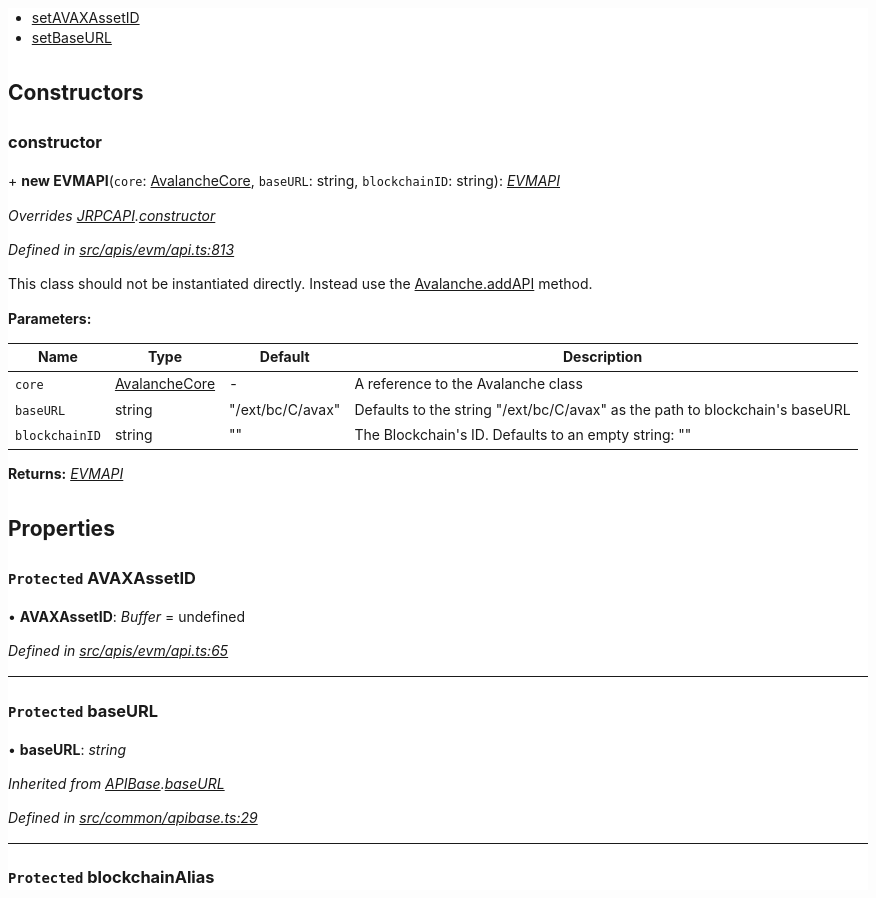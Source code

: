 - [setAVAXAssetID](api_evm.evmapi#setavaxassetid)
- [setBaseURL](api_evm.evmapi#setbaseurl)

## Constructors

### constructor

\+ **new EVMAPI**(`core`: [AvalancheCore](avalanchecore.avalanchecore-1), `baseURL`: string, `blockchainID`: string): _[EVMAPI](api_evm.evmapi)_

_Overrides [JRPCAPI](common_jrpcapi.jrpcapi).[constructor](common_jrpcapi.jrpcapi#constructor)_

_Defined in [src/apis/evm/api.ts:813](https://github.com/chain4travel/caminojs/blob/3883166/src/apis/evm/api.ts#L813)_

This class should not be instantiated directly.
Instead use the [Avalanche.addAPI](avalanche.avalanche-1#addapi) method.

**Parameters:**

| Name           | Type                                           | Default          | Description                                                                 |
| -------------- | ---------------------------------------------- | ---------------- | --------------------------------------------------------------------------- |
| `core`         | [AvalancheCore](avalanchecore.avalanchecore-1) | -                | A reference to the Avalanche class                                          |
| `baseURL`      | string                                         | "/ext/bc/C/avax" | Defaults to the string "/ext/bc/C/avax" as the path to blockchain's baseURL |
| `blockchainID` | string                                         | ""               | The Blockchain's ID. Defaults to an empty string: ""                        |

**Returns:** _[EVMAPI](api_evm.evmapi)_

## Properties

### `Protected` AVAXAssetID

• **AVAXAssetID**: _Buffer_ = undefined

_Defined in [src/apis/evm/api.ts:65](https://github.com/chain4travel/caminojs/blob/3883166/src/apis/evm/api.ts#L65)_

---

### `Protected` baseURL

• **baseURL**: _string_

_Inherited from [APIBase](common_apibase.apibase).[baseURL](common_apibase.apibase#protected-baseurl)_

_Defined in [src/common/apibase.ts:29](https://github.com/chain4travel/caminojs/blob/3883166/src/common/apibase.ts#L29)_

---

### `Protected` blockchainAlias
